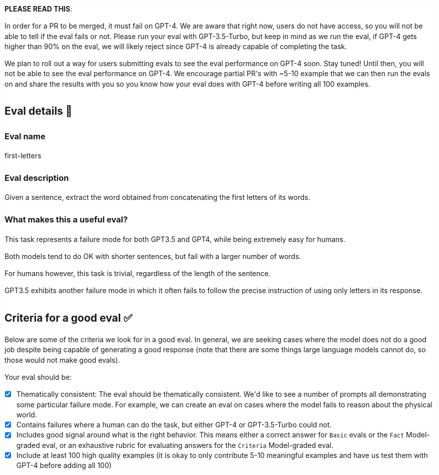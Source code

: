 __PLEASE READ THIS__:

In order for a PR to be merged, it must fail on GPT-4. We are aware that
right now, users do not have access, so you will not be able to tell if
the eval fails or not. Please run your eval with GPT-3.5-Turbo, but keep
in mind as we run the eval, if GPT-4 gets higher than 90% on the eval,
we will likely reject since GPT-4 is already capable of completing the
task.

We plan to roll out a way for users submitting evals to see the eval
performance on GPT-4 soon. Stay tuned! Until then, you will not be able
to see the eval performance on GPT-4. We encourage partial PR's with
~5-10 example that we can then run the evals on and share the results
with you so you know how your eval does with GPT-4 before writing all
100 examples.

## Eval details 📑
### Eval name
first-letters

### Eval description

Given a sentence, extract the word obtained from concatenating the first
letters of its words.

### What makes this a useful eval?

This task represents a failure mode for both GPT3.5 and GPT4, while
being extremely easy for humans.

Both models tend to do OK with shorter sentences, but fail with a larger
number of words.

For humans however, this task is trivial, regardless of the length of
the sentence.

GPT3.5 exhibits another failure mode in which it often fails to follow
the precise instruction of using only letters in its response.

## Criteria for a good eval ✅

Below are some of the criteria we look for in a good eval. In general,
we are seeking cases where the model does not do a good job despite
being capable of generating a good response (note that there are some
things large language models cannot do, so those would not make good
evals).

Your eval should be:

- [x] Thematically consistent: The eval should be thematically
consistent. We'd like to see a number of prompts all demonstrating some
particular failure mode. For example, we can create an eval on cases
where the model fails to reason about the physical world.
- [x] Contains failures where a human can do the task, but either GPT-4
or GPT-3.5-Turbo could not.
- [x] Includes good signal around what is the right behavior. This means
either a correct answer for `Basic` evals or the `Fact` Model-graded
eval, or an exhaustive rubric for evaluating answers for the `Criteria`
Model-graded eval.
- [x] Include at least 100 high quality examples (it is okay to only
contribute 5-10 meaningful examples and have us test them with GPT-4
before adding all 100)

